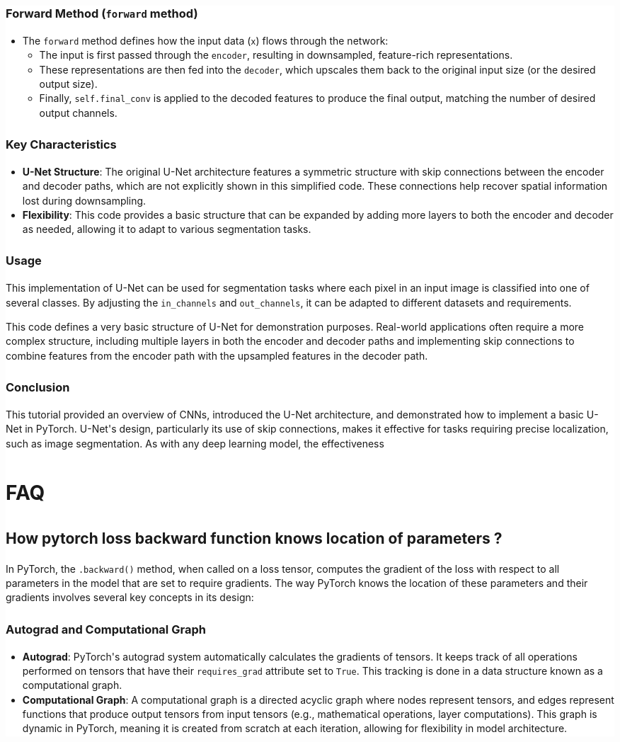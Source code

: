 ### Forward Method (`forward` method)
- The `forward` method defines how the input data (`x`) flows through the network:
  - The input is first passed through the `encoder`, resulting in downsampled, feature-rich representations.
  - These representations are then fed into the `decoder`, which upscales them back to the original input size (or the desired output size).
  - Finally, `self.final_conv` is applied to the decoded features to produce the final output, matching the number of desired output channels.
  
### Key Characteristics
- **U-Net Structure**: The original U-Net architecture features a symmetric structure with skip connections between the encoder and decoder paths, which are not explicitly shown in this simplified code. These connections help recover spatial information lost during downsampling.
- **Flexibility**: This code provides a basic structure that can be expanded by adding more layers to both the encoder and decoder as needed, allowing it to adapt to various segmentation tasks.

### Usage
This implementation of U-Net can be used for segmentation tasks where each pixel in an input image is classified into one of several classes. By adjusting the `in_channels` and `out_channels`, it can be adapted to different datasets and requirements.

This code defines a very basic structure of U-Net for demonstration purposes. Real-world applications often require a more complex structure, including multiple layers in both the encoder and decoder paths and implementing skip connections to combine features from the encoder path with the upsampled features in the decoder path.

### Conclusion

This tutorial provided an overview of CNNs, introduced the U-Net architecture, and demonstrated how to implement a basic U-Net in PyTorch. U-Net's design, particularly its use of skip connections, makes it effective for tasks requiring precise localization, such as image segmentation. As with any deep learning model, the effectiveness

# FAQ

## How pytorch loss backward function knows location of parameters ?

In PyTorch, the `.backward()` method, when called on a loss tensor, computes the gradient of the loss with respect to all parameters in the model that are set to require gradients. The way PyTorch knows the location of these parameters and their gradients involves several key concepts in its design:

### Autograd and Computational Graph

- **Autograd**: PyTorch's autograd system automatically calculates the gradients of tensors. It keeps track of all operations performed on tensors that have their `requires_grad` attribute set to `True`. This tracking is done in a data structure known as a computational graph.
- **Computational Graph**: A computational graph is a directed acyclic graph where nodes represent tensors, and edges represent functions that produce output tensors from input tensors (e.g., mathematical operations, layer computations). This graph is dynamic in PyTorch, meaning it is created from scratch at each iteration, allowing for flexibility in model architecture.
